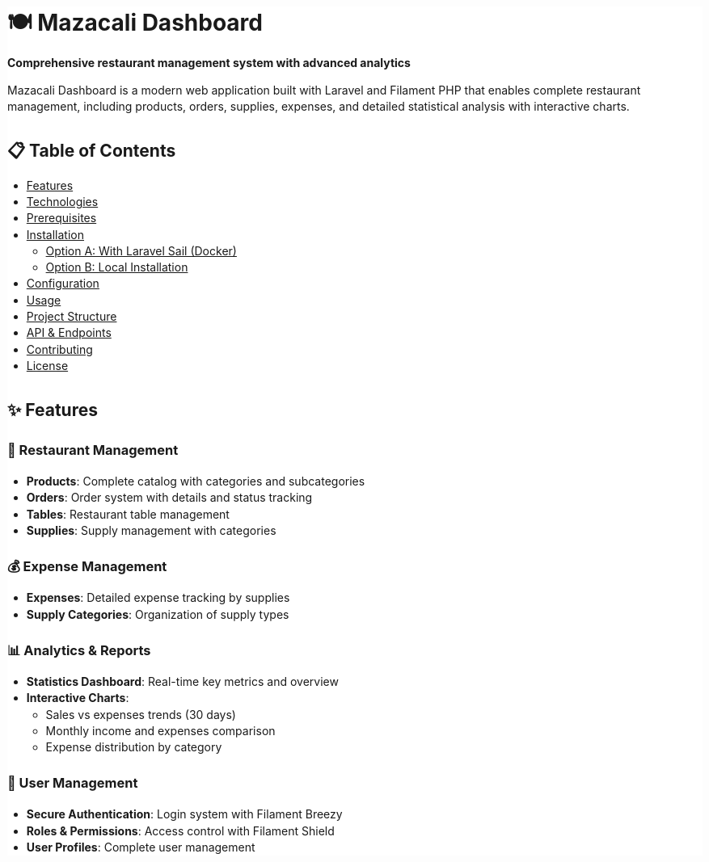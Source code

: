 # 🍽️ Mazacali Dashboard

**Comprehensive restaurant management system with advanced analytics**

Mazacali Dashboard is a modern web application built with Laravel and Filament PHP that enables complete restaurant management, including products, orders, supplies, expenses, and detailed statistical analysis with interactive charts.

## 📋 Table of Contents

-   [Features](#-features)
-   [Technologies](#-technologies)
-   [Prerequisites](#-prerequisites)
-   [Installation](#-installation)
    -   [Option A: With Laravel Sail (Docker)](#option-a-with-laravel-sail-docker-recommended)
    -   [Option B: Local Installation](#option-b-local-installation)
-   [Configuration](#-configuration)
-   [Usage](#-usage)
-   [Project Structure](#-project-structure)
-   [API & Endpoints](#-api--endpoints)
-   [Contributing](#-contributing)
-   [License](#-license)

## ✨ Features

### 🏪 Restaurant Management

-   **Products**: Complete catalog with categories and subcategories
-   **Orders**: Order system with details and status tracking
-   **Tables**: Restaurant table management
-   **Supplies**: Supply management with categories

### 💰 Expense Management

-   **Expenses**: Detailed expense tracking by supplies
-   **Supply Categories**: Organization of supply types

### 📊 Analytics & Reports

-   **Statistics Dashboard**: Real-time key metrics and overview
-   **Interactive Charts**:
    -   Sales vs expenses trends (30 days)
    -   Monthly income and expenses comparison
    -   Expense distribution by category

### 🔐 User Management

-   **Secure Authentication**: Login system with Filament Breezy
-   **Roles & Permissions**: Access control with Filament Shield
-   **User Profiles**: Complete user management
